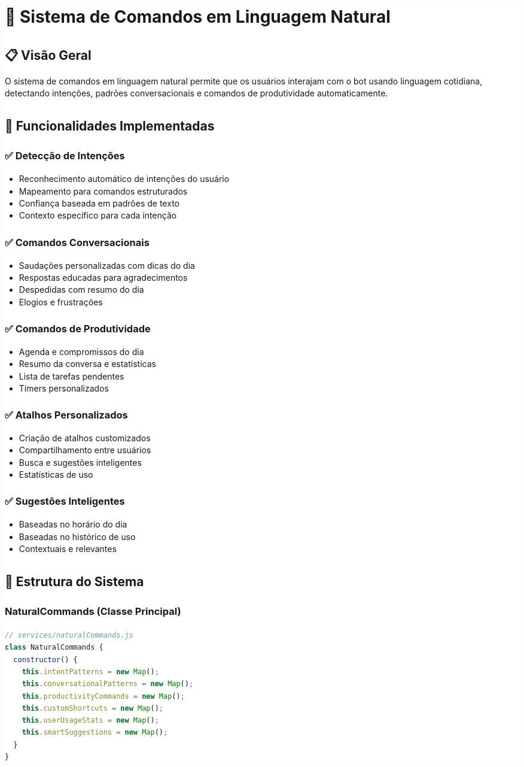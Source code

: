 # 🧠 Sistema de Comandos em Linguagem Natural

## 📋 Visão Geral

O sistema de comandos em linguagem natural permite que os usuários interajam com o bot usando linguagem cotidiana, detectando intenções, padrões conversacionais e comandos de produtividade automaticamente.

## 🎯 Funcionalidades Implementadas

### ✅ **Detecção de Intenções**
- Reconhecimento automático de intenções do usuário
- Mapeamento para comandos estruturados
- Confiança baseada em padrões de texto
- Contexto específico para cada intenção

### ✅ **Comandos Conversacionais**
- Saudações personalizadas com dicas do dia
- Respostas educadas para agradecimentos
- Despedidas com resumo do dia
- Elogios e frustrações

### ✅ **Comandos de Produtividade**
- Agenda e compromissos do dia
- Resumo da conversa e estatísticas
- Lista de tarefas pendentes
- Timers personalizados

### ✅ **Atalhos Personalizados**
- Criação de atalhos customizados
- Compartilhamento entre usuários
- Busca e sugestões inteligentes
- Estatísticas de uso

### ✅ **Sugestões Inteligentes**
- Baseadas no horário do dia
- Baseadas no histórico de uso
- Contextuais e relevantes

## 🔧 Estrutura do Sistema

### **NaturalCommands (Classe Principal)**

```javascript
// services/naturalCommands.js
class NaturalCommands {
  constructor() {
    this.intentPatterns = new Map();
    this.conversationalPatterns = new Map();
    this.productivityCommands = new Map();
    this.customShortcuts = new Map();
    this.userUsageStats = new Map();
    this.smartSuggestions = new Map();
  }
}
```
